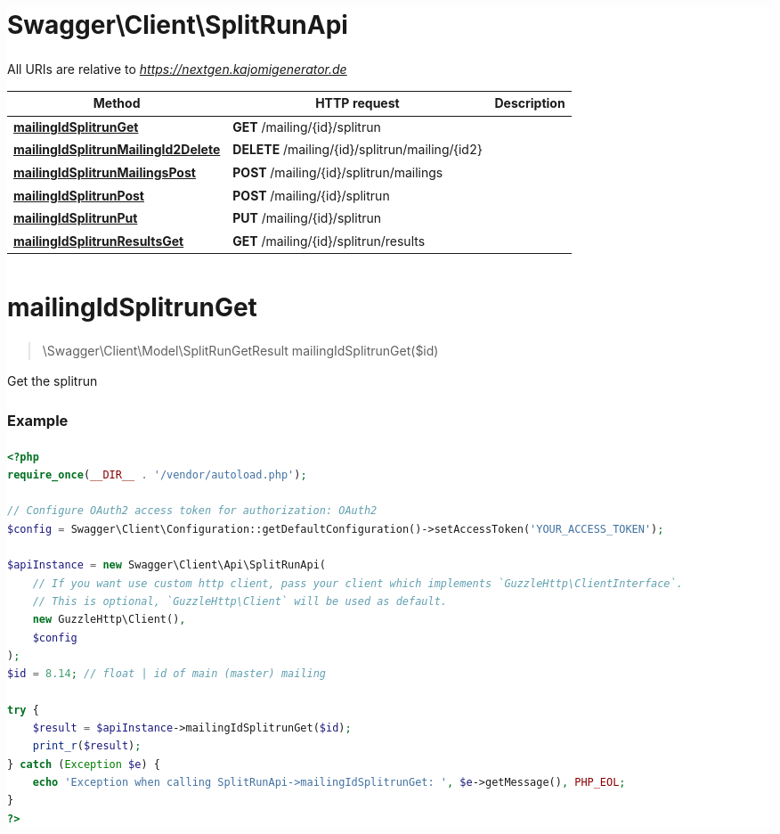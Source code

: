 # Swagger\Client\SplitRunApi

All URIs are relative to *https://nextgen.kajomigenerator.de*

Method | HTTP request | Description
------------- | ------------- | -------------
[**mailingIdSplitrunGet**](SplitRunApi.md#mailingIdSplitrunGet) | **GET** /mailing/{id}/splitrun | 
[**mailingIdSplitrunMailingId2Delete**](SplitRunApi.md#mailingIdSplitrunMailingId2Delete) | **DELETE** /mailing/{id}/splitrun/mailing/{id2} | 
[**mailingIdSplitrunMailingsPost**](SplitRunApi.md#mailingIdSplitrunMailingsPost) | **POST** /mailing/{id}/splitrun/mailings | 
[**mailingIdSplitrunPost**](SplitRunApi.md#mailingIdSplitrunPost) | **POST** /mailing/{id}/splitrun | 
[**mailingIdSplitrunPut**](SplitRunApi.md#mailingIdSplitrunPut) | **PUT** /mailing/{id}/splitrun | 
[**mailingIdSplitrunResultsGet**](SplitRunApi.md#mailingIdSplitrunResultsGet) | **GET** /mailing/{id}/splitrun/results | 


# **mailingIdSplitrunGet**
> \Swagger\Client\Model\SplitRunGetResult mailingIdSplitrunGet($id)



Get the splitrun

### Example
```php
<?php
require_once(__DIR__ . '/vendor/autoload.php');

// Configure OAuth2 access token for authorization: OAuth2
$config = Swagger\Client\Configuration::getDefaultConfiguration()->setAccessToken('YOUR_ACCESS_TOKEN');

$apiInstance = new Swagger\Client\Api\SplitRunApi(
    // If you want use custom http client, pass your client which implements `GuzzleHttp\ClientInterface`.
    // This is optional, `GuzzleHttp\Client` will be used as default.
    new GuzzleHttp\Client(),
    $config
);
$id = 8.14; // float | id of main (master) mailing

try {
    $result = $apiInstance->mailingIdSplitrunGet($id);
    print_r($result);
} catch (Exception $e) {
    echo 'Exception when calling SplitRunApi->mailingIdSplitrunGet: ', $e->getMessage(), PHP_EOL;
}
?>
```
